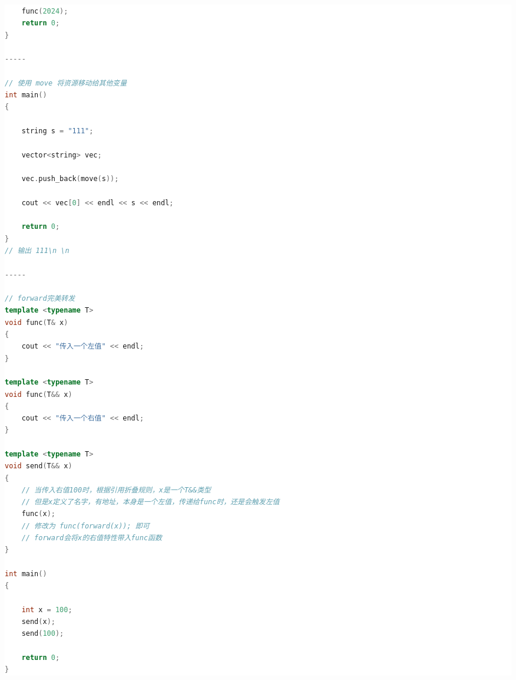 ```c++
    func(2024);
    return 0;
}

-----

// 使用 move 将资源移动给其他变量
int main()
{
    
    string s = "111";

    vector<string> vec;

    vec.push_back(move(s));

    cout << vec[0] << endl << s << endl;

    return 0;
}
// 输出 111\n \n

-----

// forward完美转发
template <typename T>
void func(T& x)
{
    cout << "传入一个左值" << endl;
}

template <typename T>
void func(T&& x)
{
    cout << "传入一个右值" << endl;
}

template <typename T>
void send(T&& x) 
{
    // 当传入右值100时，根据引用折叠规则，x是一个T&&类型
    // 但是x定义了名字，有地址，本身是一个左值，传递给func时，还是会触发左值
    func(x);
    // 修改为 func(forward(x)); 即可
    // forward会将x的右值特性带入func函数
}

int main()
{
    
    int x = 100;
    send(x);
    send(100);

    return 0;
}
```
